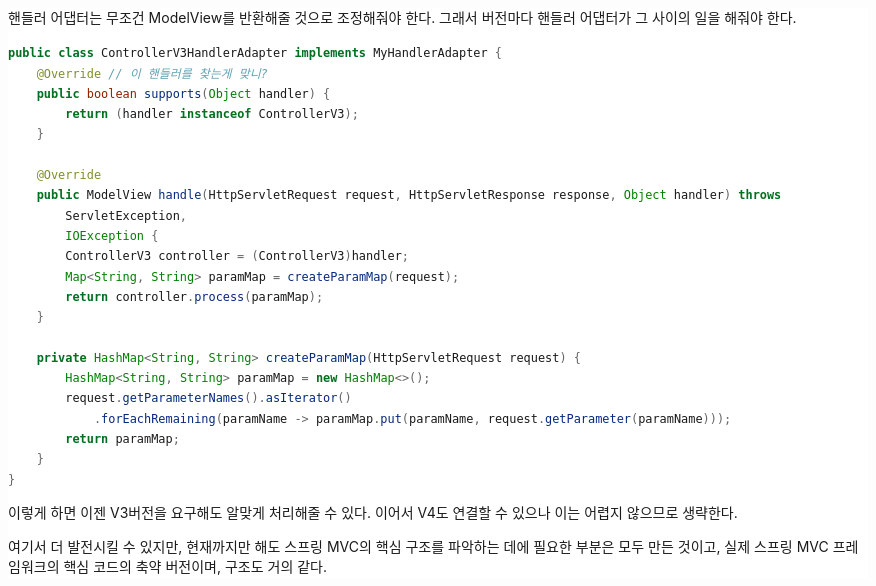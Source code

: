 
핸들러 어댑터는 무조건 ModelView를 반환해줄 것으로 조정해줘야 한다. 그래서 버전마다 핸들러 어댑터가 그 사이의 일을 해줘야 한다.

```java
public class ControllerV3HandlerAdapter implements MyHandlerAdapter {
	@Override // 이 핸들러를 찾는게 맞니?
	public boolean supports(Object handler) {
		return (handler instanceof ControllerV3);
	}

	@Override
	public ModelView handle(HttpServletRequest request, HttpServletResponse response, Object handler) throws
		ServletException,
		IOException {
		ControllerV3 controller = (ControllerV3)handler;
		Map<String, String> paramMap = createParamMap(request);
		return controller.process(paramMap);
	}

	private HashMap<String, String> createParamMap(HttpServletRequest request) {
		HashMap<String, String> paramMap = new HashMap<>();
		request.getParameterNames().asIterator()
			.forEachRemaining(paramName -> paramMap.put(paramName, request.getParameter(paramName)));
		return paramMap;
	}
}
```

이렇게 하면 이젠 V3버전을 요구해도 알맞게 처리해줄 수 있다. 이어서 V4도 연결할 수 있으나 이는 어렵지 않으므로 생략한다.

여기서 더 발전시킬 수 있지만, 현재까지만 해도 스프링 MVC의 핵심 구조를 파악하는 데에 필요한 부분은 모두 만든 것이고, 실제 스프링 MVC 프레임워크의 핵심 코드의 축약 버전이며, 구조도 거의 같다.